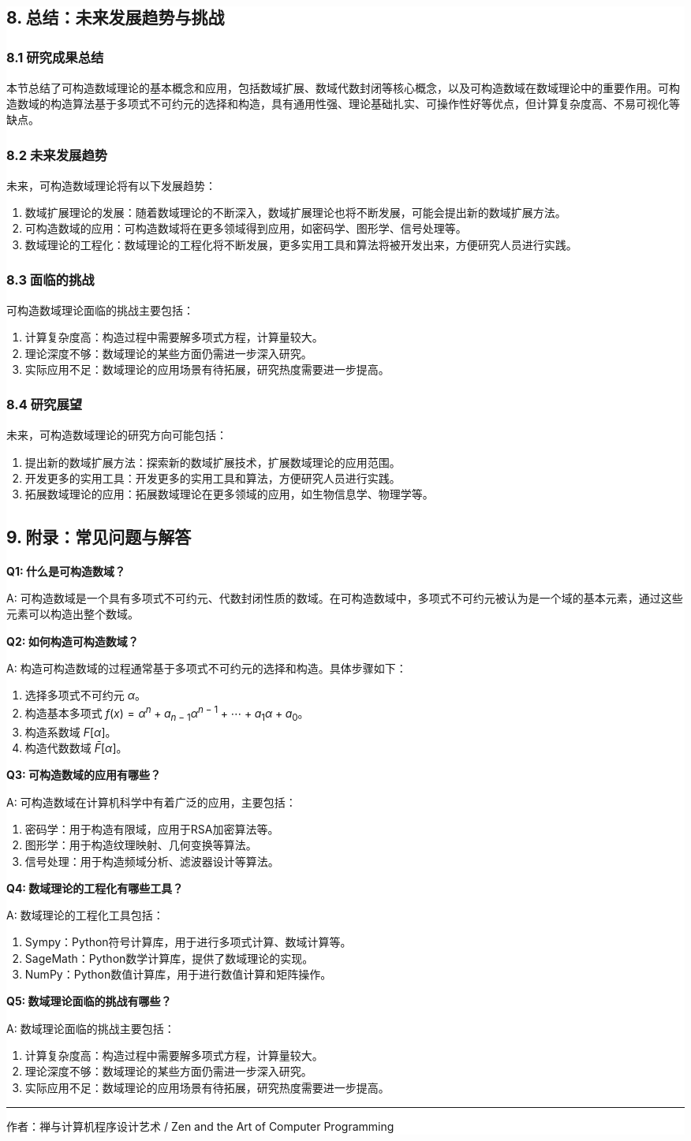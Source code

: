 ## 8. 总结：未来发展趋势与挑战

### 8.1 研究成果总结

本节总结了可构造数域理论的基本概念和应用，包括数域扩展、数域代数封闭等核心概念，以及可构造数域在数域理论中的重要作用。可构造数域的构造算法基于多项式不可约元的选择和构造，具有通用性强、理论基础扎实、可操作性好等优点，但计算复杂度高、不易可视化等缺点。

### 8.2 未来发展趋势

未来，可构造数域理论将有以下发展趋势：

1. 数域扩展理论的发展：随着数域理论的不断深入，数域扩展理论也将不断发展，可能会提出新的数域扩展方法。
2. 可构造数域的应用：可构造数域将在更多领域得到应用，如密码学、图形学、信号处理等。
3. 数域理论的工程化：数域理论的工程化将不断发展，更多实用工具和算法将被开发出来，方便研究人员进行实践。

### 8.3 面临的挑战

可构造数域理论面临的挑战主要包括：

1. 计算复杂度高：构造过程中需要解多项式方程，计算量较大。
2. 理论深度不够：数域理论的某些方面仍需进一步深入研究。
3. 实际应用不足：数域理论的应用场景有待拓展，研究热度需要进一步提高。

### 8.4 研究展望

未来，可构造数域理论的研究方向可能包括：

1. 提出新的数域扩展方法：探索新的数域扩展技术，扩展数域理论的应用范围。
2. 开发更多的实用工具：开发更多的实用工具和算法，方便研究人员进行实践。
3. 拓展数域理论的应用：拓展数域理论在更多领域的应用，如生物信息学、物理学等。

## 9. 附录：常见问题与解答

**Q1: 什么是可构造数域？**

A: 可构造数域是一个具有多项式不可约元、代数封闭性质的数域。在可构造数域中，多项式不可约元被认为是一个域的基本元素，通过这些元素可以构造出整个数域。

**Q2: 如何构造可构造数域？**

A: 构造可构造数域的过程通常基于多项式不可约元的选择和构造。具体步骤如下：
1. 选择多项式不可约元 $\alpha$。
2. 构造基本多项式 $f(x) = \alpha^n + a_{n-1}\alpha^{n-1} + \cdots + a_1\alpha + a_0$。
3. 构造系数域 $F[\alpha]$。
4. 构造代数数域 $\bar{F}[\alpha]$。

**Q3: 可构造数域的应用有哪些？**

A: 可构造数域在计算机科学中有着广泛的应用，主要包括：
1. 密码学：用于构造有限域，应用于RSA加密算法等。
2. 图形学：用于构造纹理映射、几何变换等算法。
3. 信号处理：用于构造频域分析、滤波器设计等算法。

**Q4: 数域理论的工程化有哪些工具？**

A: 数域理论的工程化工具包括：
1. Sympy：Python符号计算库，用于进行多项式计算、数域计算等。
2. SageMath：Python数学计算库，提供了数域理论的实现。
3. NumPy：Python数值计算库，用于进行数值计算和矩阵操作。

**Q5: 数域理论面临的挑战有哪些？**

A: 数域理论面临的挑战主要包括：
1. 计算复杂度高：构造过程中需要解多项式方程，计算量较大。
2. 理论深度不够：数域理论的某些方面仍需进一步深入研究。
3. 实际应用不足：数域理论的应用场景有待拓展，研究热度需要进一步提高。

---

作者：禅与计算机程序设计艺术 / Zen and the Art of Computer Programming

